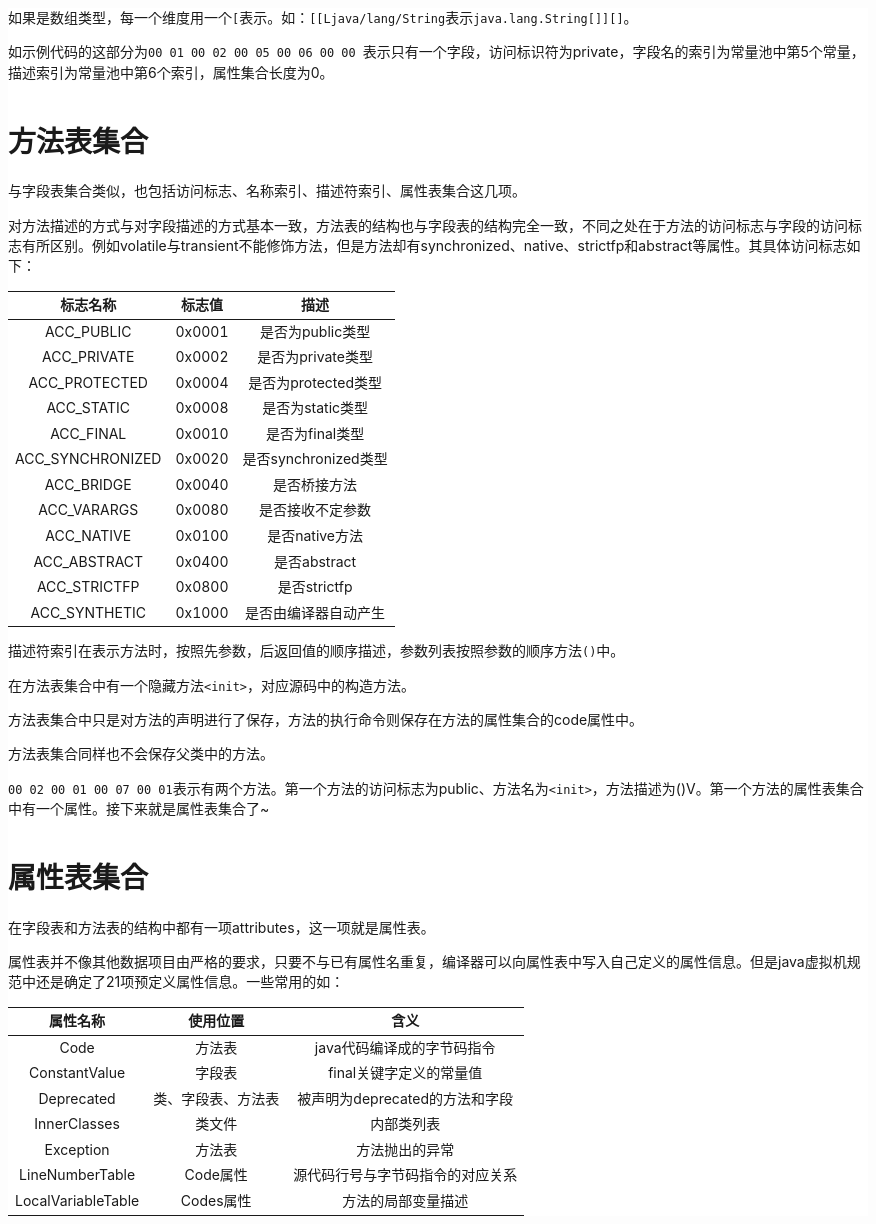 如果是数组类型，每一个维度用一个`[`表示。如：`[[Ljava/lang/String`表示`java.lang.String[]][]`。

如示例代码的这部分为`00 01 00 02 00 05 00 06 00 00 `表示只有一个字段，访问标识符为private，字段名的索引为常量池中第5个常量，描述索引为常量池中第6个索引，属性集合长度为0。

# 方法表集合

与字段表集合类似，也包括访问标志、名称索引、描述符索引、属性表集合这几项。

对方法描述的方式与对字段描述的方式基本一致，方法表的结构也与字段表的结构完全一致，不同之处在于方法的访问标志与字段的访问标志有所区别。例如volatile与transient不能修饰方法，但是方法却有synchronized、native、strictfp和abstract等属性。其具体访问标志如下：

|     标志名称     | 标志值 |         描述         |
| :--------------: | :----: | :------------------: |
|    ACC_PUBLIC    | 0x0001 |   是否为public类型   |
|   ACC_PRIVATE    | 0x0002 |  是否为private类型   |
|  ACC_PROTECTED   | 0x0004 | 是否为protected类型  |
|    ACC_STATIC    | 0x0008 |   是否为static类型   |
|    ACC_FINAL     | 0x0010 |   是否为final类型    |
| ACC_SYNCHRONIZED | 0x0020 | 是否synchronized类型 |
|    ACC_BRIDGE    | 0x0040 |     是否桥接方法     |
|   ACC_VARARGS    | 0x0080 |   是否接收不定参数   |
|    ACC_NATIVE    | 0x0100 |    是否native方法    |
|   ACC_ABSTRACT   | 0x0400 |     是否abstract     |
|   ACC_STRICTFP   | 0x0800 |     是否strictfp     |
|  ACC_SYNTHETIC   | 0x1000 | 是否由编译器自动产生 |

描述符索引在表示方法时，按照先参数，后返回值的顺序描述，参数列表按照参数的顺序方法`()`中。

在方法表集合中有一个隐藏方法`<init>`，对应源码中的构造方法。

方法表集合中只是对方法的声明进行了保存，方法的执行命令则保存在方法的属性集合的code属性中。

方法表集合同样也不会保存父类中的方法。

`00 02 00 01 00 07 00 01`表示有两个方法。第一个方法的访问标志为public、方法名为`<init>`，方法描述为()V。第一个方法的属性表集合中有一个属性。接下来就是属性表集合了~

# 属性表集合

在字段表和方法表的结构中都有一项attributes，这一项就是属性表。

属性表并不像其他数据项目由严格的要求，只要不与已有属性名重复，编译器可以向属性表中写入自己定义的属性信息。但是java虚拟机规范中还是确定了21项预定义属性信息。一些常用的如：

|      属性名称      |      使用位置      |               含义               |
| :----------------: | :----------------: | :------------------------------: |
|        Code        |       方法表       |    java代码编译成的字节码指令    |
|   ConstantValue    |       字段表       |     final关键字定义的常量值      |
|     Deprecated     | 类、字段表、方法表 |  被声明为deprecated的方法和字段  |
|    InnerClasses    |       类文件       |            内部类列表            |
|     Exception      |       方法表       |          方法抛出的异常          |
|  LineNumberTable   |      Code属性      | 源代码行号与字节码指令的对应关系 |
| LocalVariableTable |     Codes属性      |        方法的局部变量描述        |
